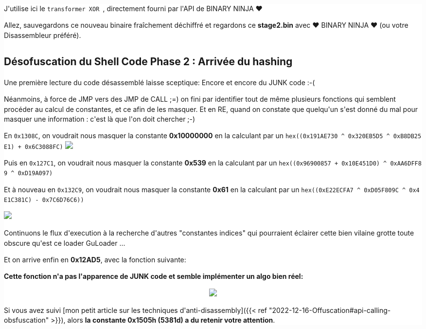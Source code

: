 J'utilise ici le ```transformer XOR ```, directement fourni par l'API de BINARY NINJA :heart:

Allez, sauvegardons ce nouveau binaire fraîchement déchiffré et regardons ce **stage2.bin** avec :heart: BINARY NINJA :heart: (ou votre Disassembleur préféré).

## Désofuscation du Shell Code Phase 2 : Arrivée du hashing

Une première lecture du code désassemblé laisse sceptique: Encore et encore du JUNK code :-(

Néanmoins, à force de JMP vers des JMP de CALL ;=) on fini par identifier tout de même plusieurs fonctions qui semblent procéder au calcul de constantes, et ce afin de les masquer.
Et en RE, quand on constate que quelqu'un s'est donné du mal pour masquer une information : c'est là que l'on doit chercher ;-)

<center>
<i class="fa fa-low-vision fa-1x" style="color:green;"> </i>
</center>

En ```0x1308C```, on voudrait nous masquer la constante **0x10000000** en la calculant par un ```hex((0x191AE730 ^ 0x320EB5D5 ^ 0xB8DB25E1) + 0x6C3088FC)```
<img width="750" src="/images/guloader/guloader-bn-0x1308c.png">

<center>
<i class="fa fa-low-vision fa-1x" style="color:green;"> </i>
</center>

Puis en ```0x127C1```, on voudrait nous masquer la constante **0x539** en la calculant par un ```hex((0x96900857 + 0x10E451D0) ^ 0xAA6DFF89 ^ 0xD19A097)```

 <center>
<i class="fa fa-low-vision fa-1x" style="color:green;"> </i>
</center>


Et à nouveau en ```0x132C9```, on voudrait nous masquer la constante **0x61** en la calculant par un ```hex((0xE22ECFA7 ^ 0xD05F809C ^ 0x4E1C381C) - 0x7C6D76C6))```

<center>
<i class="fa fa-low-vision fa-1x" style="color:green;"> </i>
</center>

<img width="750" src="/images/guloader/guloader-bn-0x132c9.png">

Continuons le flux d'execution à la recherche d'autres "constantes indices" qui pourraient éclairer cette bien vilaine grotte toute obscure qu'est ce loader GuLoader ...


Et on arrive enfin en **0x12AD5**, avec la fonction suivante:  <i class="fa fa-lightbulb-o fa-2x" aria-hidden="true" style="color:green;"> </i>

**Cette fonction n'a pas l'apparence de JUNK code et semble implémenter un algo bien réel:**

<center>
<img width="750" src="/images/guloader/guloader-bn-0x12ad5.png">
</center>

Si vous avez suivi [mon petit article sur les techniques d'anti-disassembly]({{< ref "2022-12-16-Offuscation#api-calling-obsfuscation" >}}), alors **la constante 0x1505h (5381d) a du retenir votre attention**.
